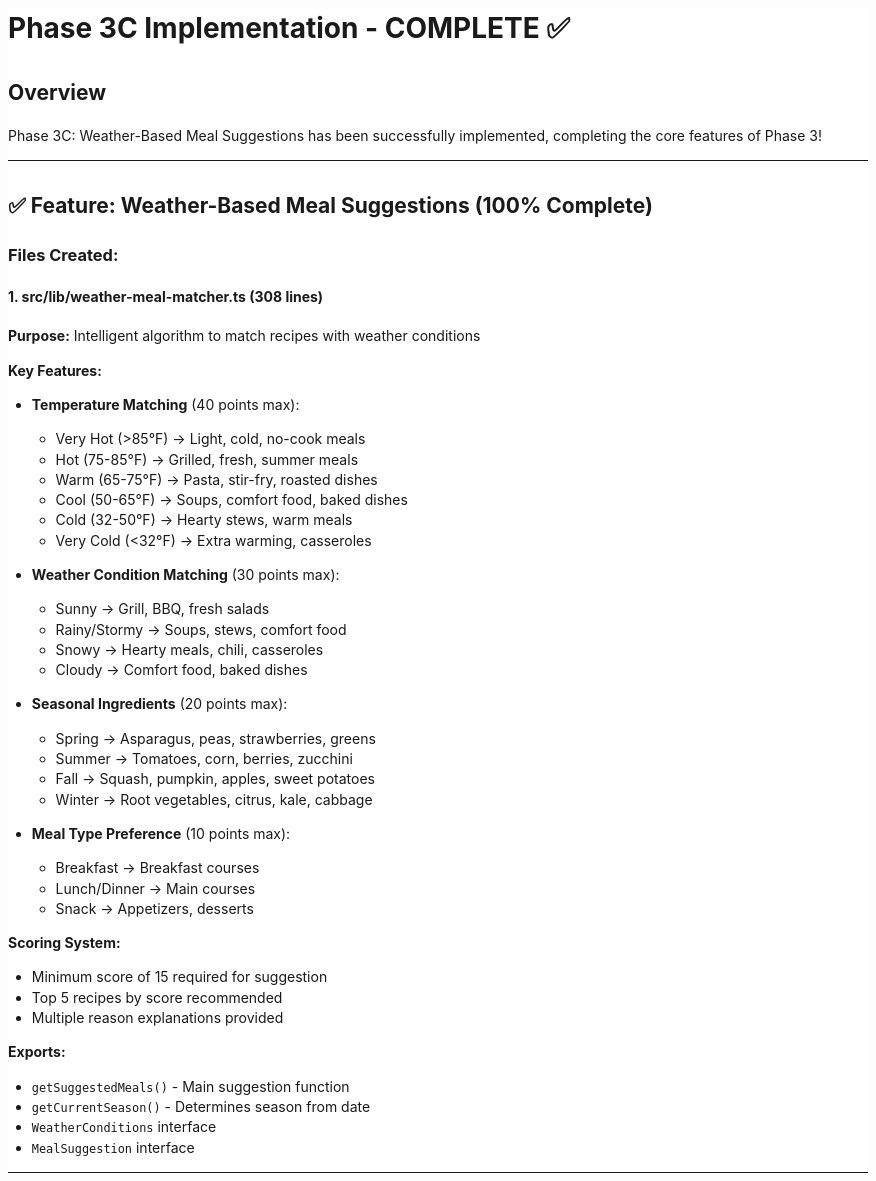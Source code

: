 # Phase 3C Implementation - COMPLETE ✅

## Overview
Phase 3C: Weather-Based Meal Suggestions has been successfully implemented, completing the core features of Phase 3!

---

## ✅ Feature: Weather-Based Meal Suggestions (100% Complete)

### Files Created:

#### 1. **src/lib/weather-meal-matcher.ts** (308 lines)
**Purpose:** Intelligent algorithm to match recipes with weather conditions

**Key Features:**
- **Temperature Matching** (40 points max):
  - Very Hot (>85°F) → Light, cold, no-cook meals
  - Hot (75-85°F) → Grilled, fresh, summer meals
  - Warm (65-75°F) → Pasta, stir-fry, roasted dishes
  - Cool (50-65°F) → Soups, comfort food, baked dishes
  - Cold (32-50°F) → Hearty stews, warm meals
  - Very Cold (<32°F) → Extra warming, casseroles

- **Weather Condition Matching** (30 points max):
  - Sunny → Grill, BBQ, fresh salads
  - Rainy/Stormy → Soups, stews, comfort food
  - Snowy → Hearty meals, chili, casseroles
  - Cloudy → Comfort food, baked dishes

- **Seasonal Ingredients** (20 points max):
  - Spring → Asparagus, peas, strawberries, greens
  - Summer → Tomatoes, corn, berries, zucchini
  - Fall → Squash, pumpkin, apples, sweet potatoes
  - Winter → Root vegetables, citrus, kale, cabbage

- **Meal Type Preference** (10 points max):
  - Breakfast → Breakfast courses
  - Lunch/Dinner → Main courses
  - Snack → Appetizers, desserts

**Scoring System:**
- Minimum score of 15 required for suggestion
- Top 5 recipes by score recommended
- Multiple reason explanations provided

**Exports:**
- `getSuggestedMeals()` - Main suggestion function
- `getCurrentSeason()` - Determines season from date
- `WeatherConditions` interface
- `MealSuggestion` interface

---